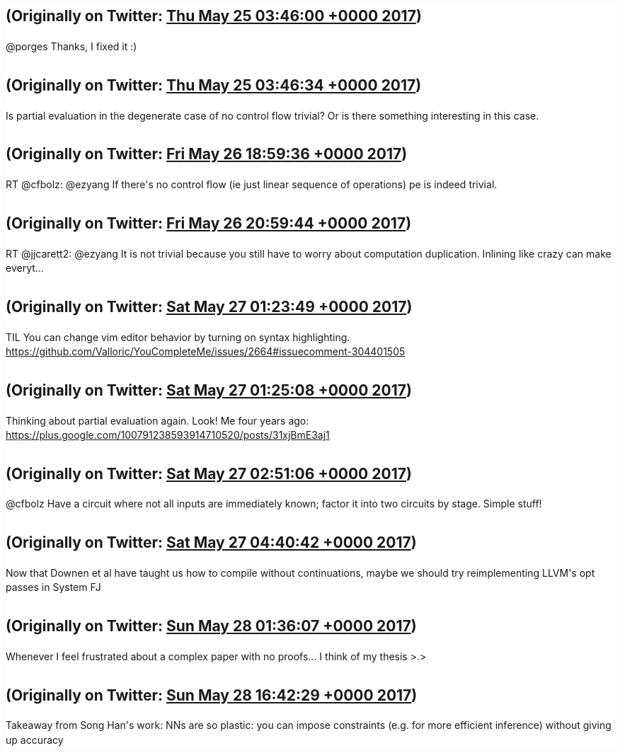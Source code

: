 (Originally on Twitter: [Thu May 25 03:46:00 +0000 2017](https://twitter.com/ezyang/status/867587527955415040))
----
@porges Thanks, I fixed it :)

(Originally on Twitter: [Thu May 25 03:46:34 +0000 2017](https://twitter.com/ezyang/status/867587672411394048))
----
Is partial evaluation in the degenerate case of no control flow trivial? Or is there something interesting in this case.

(Originally on Twitter: [Fri May 26 18:59:36 +0000 2017](https://twitter.com/ezyang/status/868179831254593536))
----
RT @cfbolz: @ezyang If there's no control flow (ie just linear sequence of operations) pe is indeed trivial.

(Originally on Twitter: [Fri May 26 20:59:44 +0000 2017](https://twitter.com/ezyang/status/868210064422838272))
----
RT @jjcarett2: @ezyang It is not trivial because you still have to worry about computation duplication. Inlining like crazy can make everyt…

(Originally on Twitter: [Sat May 27 01:23:49 +0000 2017](https://twitter.com/ezyang/status/868276520938352644))
----
TIL You can change vim editor behavior by turning on syntax highlighting. https://github.com/Valloric/YouCompleteMe/issues/2664#issuecomment-304401505

(Originally on Twitter: [Sat May 27 01:25:08 +0000 2017](https://twitter.com/ezyang/status/868276853223690240))
----
Thinking about partial evaluation again. Look! Me four years ago: https://plus.google.com/100791238593914710520/posts/31xjBmE3aj1

(Originally on Twitter: [Sat May 27 02:51:06 +0000 2017](https://twitter.com/ezyang/status/868298487938547712))
----
@cfbolz Have a circuit where not all inputs are immediately known; factor it into two circuits by stage. Simple stuff!

(Originally on Twitter: [Sat May 27 04:40:42 +0000 2017](https://twitter.com/ezyang/status/868326068289142784))
----
Now that Downen et al have taught us how to compile without continuations, maybe we should try reimplementing LLVM's opt passes in System FJ

(Originally on Twitter: [Sun May 28 01:36:07 +0000 2017](https://twitter.com/ezyang/status/868642006909714434))
----
Whenever I feel frustrated about a complex paper with no proofs... I think of my thesis &gt;.&gt;

(Originally on Twitter: [Sun May 28 16:42:29 +0000 2017](https://twitter.com/ezyang/status/868870099654115328))
----
Takeaway from Song Han's work: NNs are so plastic: you can impose constraints (e.g. for more efficient inference) without giving up accuracy

